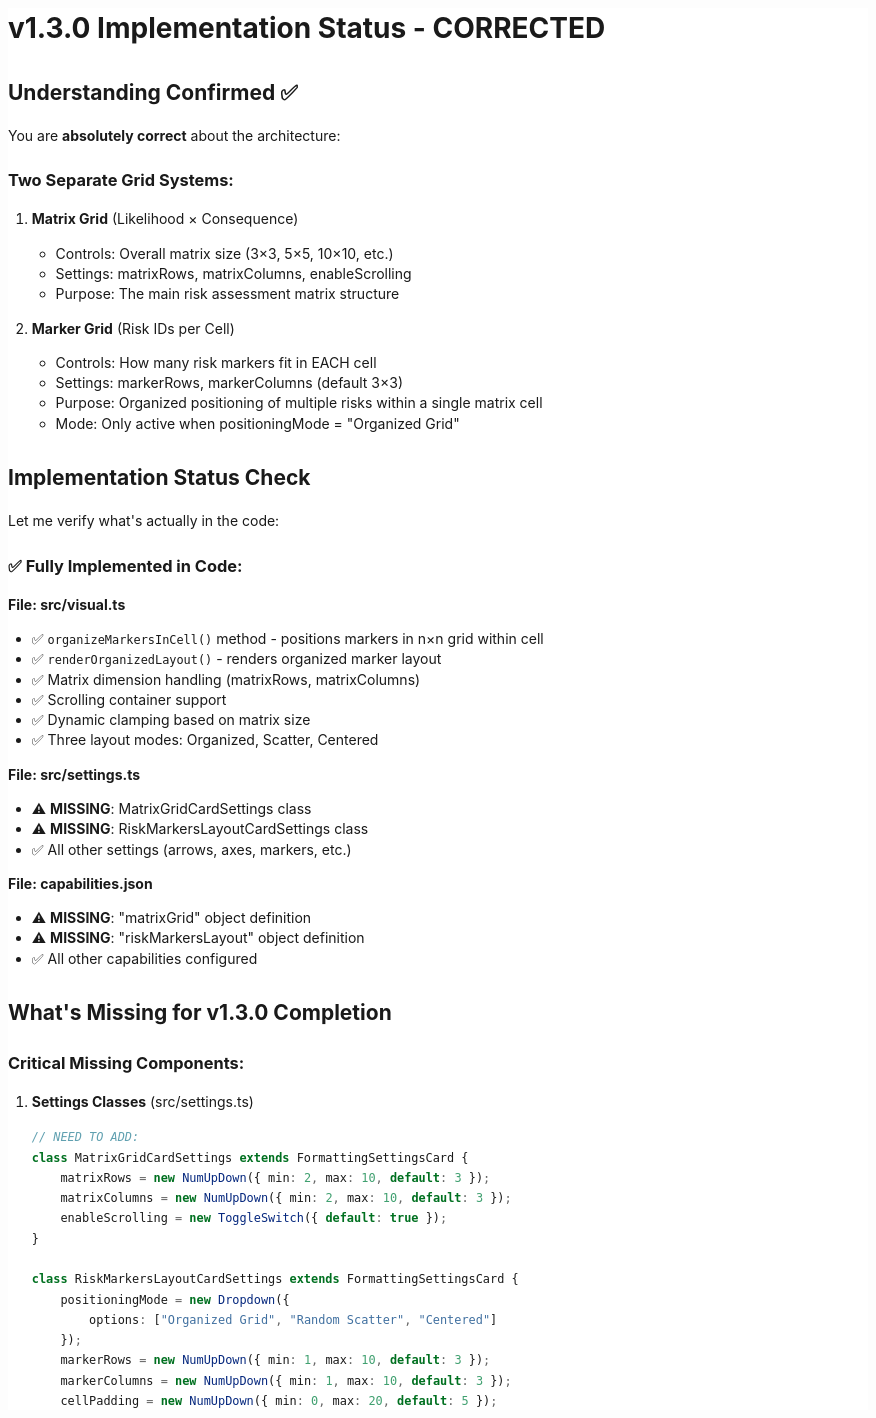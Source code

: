 # v1.3.0 Implementation Status - CORRECTED

## Understanding Confirmed ✅

You are **absolutely correct** about the architecture:

### Two Separate Grid Systems:

1. **Matrix Grid** (Likelihood × Consequence)
   - Controls: Overall matrix size (3×3, 5×5, 10×10, etc.)
   - Settings: matrixRows, matrixColumns, enableScrolling
   - Purpose: The main risk assessment matrix structure

2. **Marker Grid** (Risk IDs per Cell)  
   - Controls: How many risk markers fit in EACH cell
   - Settings: markerRows, markerColumns (default 3×3)
   - Purpose: Organized positioning of multiple risks within a single matrix cell
   - Mode: Only active when positioningMode = "Organized Grid"

## Implementation Status Check

Let me verify what's actually in the code:

### ✅ Fully Implemented in Code:

**File: src/visual.ts**
- ✅ `organizeMarkersInCell()` method - positions markers in n×n grid within cell
- ✅ `renderOrganizedLayout()` - renders organized marker layout
- ✅ Matrix dimension handling (matrixRows, matrixColumns)
- ✅ Scrolling container support
- ✅ Dynamic clamping based on matrix size
- ✅ Three layout modes: Organized, Scatter, Centered

**File: src/settings.ts**
- ⚠️  **MISSING**: MatrixGridCardSettings class
- ⚠️  **MISSING**: RiskMarkersLayoutCardSettings class
- ✅ All other settings (arrows, axes, markers, etc.)

**File: capabilities.json**
- ⚠️  **MISSING**: "matrixGrid" object definition
- ⚠️  **MISSING**: "riskMarkersLayout" object definition
- ✅ All other capabilities configured

## What's Missing for v1.3.0 Completion

### Critical Missing Components:

1. **Settings Classes** (src/settings.ts)
   ```typescript
   // NEED TO ADD:
   class MatrixGridCardSettings extends FormattingSettingsCard {
       matrixRows = new NumUpDown({ min: 2, max: 10, default: 3 });
       matrixColumns = new NumUpDown({ min: 2, max: 10, default: 3 });
       enableScrolling = new ToggleSwitch({ default: true });
   }
   
   class RiskMarkersLayoutCardSettings extends FormattingSettingsCard {
       positioningMode = new Dropdown({ 
           options: ["Organized Grid", "Random Scatter", "Centered"]
       });
       markerRows = new NumUpDown({ min: 1, max: 10, default: 3 });
       markerColumns = new NumUpDown({ min: 1, max: 10, default: 3 });
       cellPadding = new NumUpDown({ min: 0, max: 20, default: 5 });
   ```